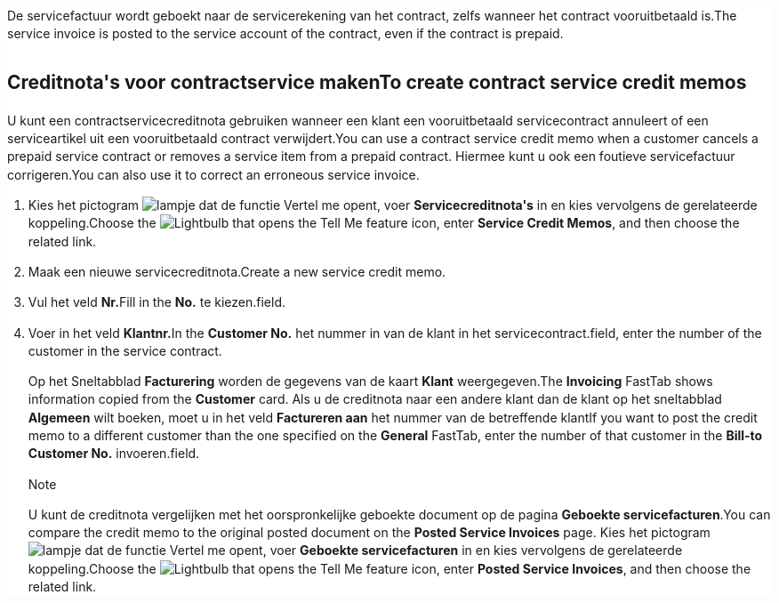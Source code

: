  <span data-ttu-id="e74a0-141">De servicefactuur wordt geboekt naar de servicerekening van het contract, zelfs wanneer het contract vooruitbetaald is.</span><span class="sxs-lookup"><span data-stu-id="e74a0-141">The service invoice is posted to the service account of the contract, even if the contract is prepaid.</span></span>

## <a name="to-create-contract-service-credit-memos"></a><span data-ttu-id="e74a0-142">Creditnota's voor contractservice maken</span><span class="sxs-lookup"><span data-stu-id="e74a0-142">To create contract service credit memos</span></span>
<span data-ttu-id="e74a0-143">U kunt een contractservicecreditnota gebruiken wanneer een klant een vooruitbetaald servicecontract annuleert of een serviceartikel uit een vooruitbetaald contract verwijdert.</span><span class="sxs-lookup"><span data-stu-id="e74a0-143">You can use a contract service credit memo when a customer cancels a prepaid service contract or removes a service item from a prepaid contract.</span></span> <span data-ttu-id="e74a0-144">Hiermee kunt u ook een foutieve servicefactuur corrigeren.</span><span class="sxs-lookup"><span data-stu-id="e74a0-144">You can also use it to correct an erroneous service invoice.</span></span>  

1. <span data-ttu-id="e74a0-145">Kies het pictogram ![lampje dat de functie Vertel me opent](media/ui-search/search_small.png "Vertel me wat u wilt doen"), voer **Servicecreditnota's** in en kies vervolgens de gerelateerde koppeling.</span><span class="sxs-lookup"><span data-stu-id="e74a0-145">Choose the ![Lightbulb that opens the Tell Me feature](media/ui-search/search_small.png "Tell me what you want to do") icon, enter **Service Credit Memos**, and then choose the related link.</span></span>  
2. <span data-ttu-id="e74a0-146">Maak een nieuwe servicecreditnota.</span><span class="sxs-lookup"><span data-stu-id="e74a0-146">Create a new service credit memo.</span></span>  
3. <span data-ttu-id="e74a0-147">Vul het veld **Nr.**</span><span class="sxs-lookup"><span data-stu-id="e74a0-147">Fill in the **No.**</span></span> <span data-ttu-id="e74a0-148">te kiezen.</span><span class="sxs-lookup"><span data-stu-id="e74a0-148">field.</span></span>  
4. <span data-ttu-id="e74a0-149">Voer in het veld **Klantnr.**</span><span class="sxs-lookup"><span data-stu-id="e74a0-149">In the **Customer No.**</span></span> <span data-ttu-id="e74a0-150">het nummer in van de klant in het servicecontract.</span><span class="sxs-lookup"><span data-stu-id="e74a0-150">field, enter the number of the customer in the service contract.</span></span>  

     <span data-ttu-id="e74a0-151">Op het Sneltabblad **Facturering** worden de gegevens van de kaart **Klant** weergegeven.</span><span class="sxs-lookup"><span data-stu-id="e74a0-151">The **Invoicing** FastTab shows information copied from the **Customer** card.</span></span> <span data-ttu-id="e74a0-152">Als u de creditnota naar een andere klant dan de klant op het sneltabblad **Algemeen** wilt boeken, moet u in het veld **Factureren aan** het nummer van de betreffende klant</span><span class="sxs-lookup"><span data-stu-id="e74a0-152">If you want to post the credit memo to a different customer than the one specified on the **General** FastTab, enter the number of that customer in the **Bill-to Customer No.**</span></span> <span data-ttu-id="e74a0-153">invoeren.</span><span class="sxs-lookup"><span data-stu-id="e74a0-153">field.</span></span>  

    > [!NOTE]  
    >  <span data-ttu-id="e74a0-154">U kunt de creditnota vergelijken met het oorspronkelijke geboekte document op de pagina **Geboekte servicefacturen**.</span><span class="sxs-lookup"><span data-stu-id="e74a0-154">You can compare the credit memo to the original posted document on the **Posted Service Invoices** page.</span></span> <span data-ttu-id="e74a0-155">Kies het pictogram ![lampje dat de functie Vertel me opent](media/ui-search/search_small.png "Vertel me wat u wilt doen"), voer **Geboekte servicefacturen** in en kies vervolgens de gerelateerde koppeling.</span><span class="sxs-lookup"><span data-stu-id="e74a0-155">Choose the ![Lightbulb that opens the Tell Me feature](media/ui-search/search_small.png "Tell me what you want to do") icon, enter **Posted Service Invoices**, and then choose the related link.</span></span>  
